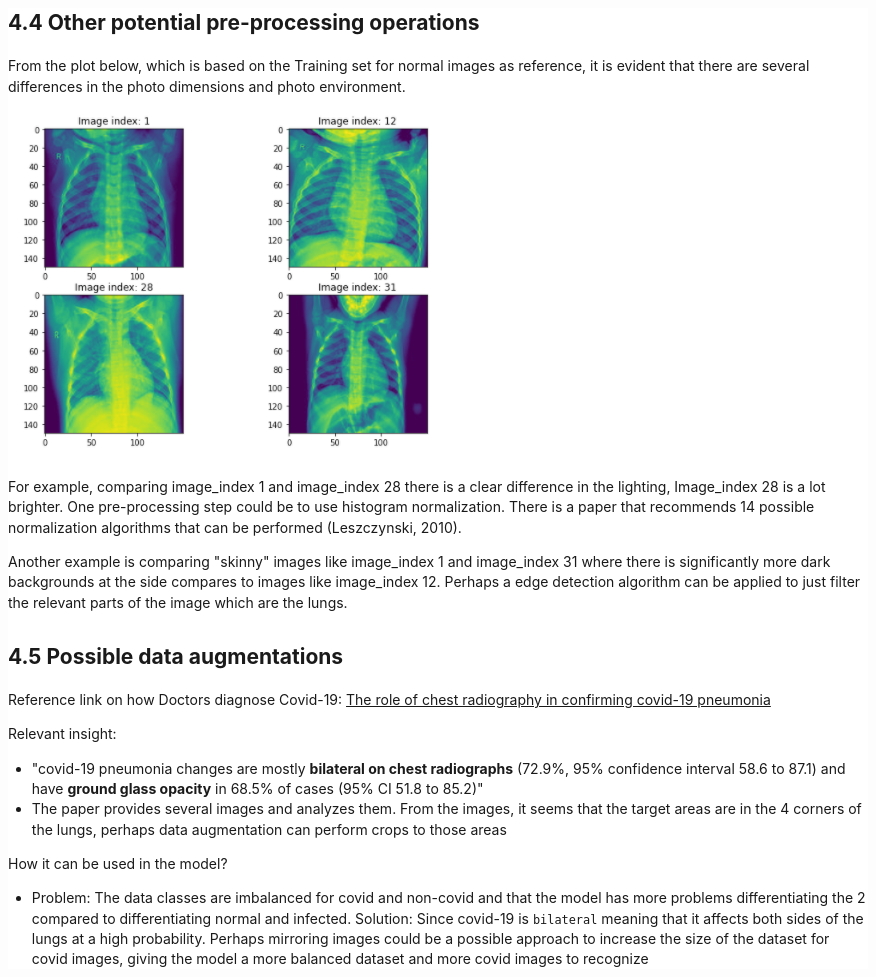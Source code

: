 ## 4.4 Other potential pre-processing operations

From the plot below, which is based on the Training set for normal images as reference, it is evident that there are several differences in the photo dimensions and photo environment. 

![](assets/data_analysis/04_pre_process.png)

For example, comparing image_index 1 and image_index 28 there is a clear difference in the lighting, Image_index 28 is a lot brighter. One pre-processing step could be to use histogram normalization. There is a paper that recommends 14 possible normalization algorithms that can be performed (Leszczynski, 2010).

Another example is comparing "skinny" images like image_index 1 and image_index 31 where there is significantly more dark backgrounds at the side compares to images like image_index 12. Perhaps a edge detection algorithm can be applied to just filter the relevant parts of the image which are the lungs.

## 4.5 Possible data augmentations

Reference link on how Doctors diagnose Covid-19: [The role of chest radiography in confirming covid-19 pneumonia](https://www.bmj.com/content/370/bmj.m2426#:~:text=Most%20people%20with%20covid%2D19,those%20with%20covid%2D19%20pneumonia.)

Relevant insight:

- "covid-19 pneumonia changes are mostly **bilateral on chest radiographs** (72.9%, 95% confidence interval 58.6 to 87.1) and have **ground glass opacity** in 68.5% of cases (95% CI 51.8 to 85.2)"
- The paper provides several images and analyzes them. From the images, it seems that the target areas are in the 4 corners of the lungs, perhaps data augmentation can perform crops to those areas

How it can be used in the model?

- Problem: The data classes are imbalanced for covid and non-covid and that the model has more problems differentiating the 2 compared to differentiating normal and infected.
  Solution: Since covid-19 is `bilateral` meaning that it affects both sides of the lungs at a high probability. Perhaps mirroring images could be a possible approach to increase the size of the dataset for covid images, giving the model a more balanced dataset and more covid images to recognize
